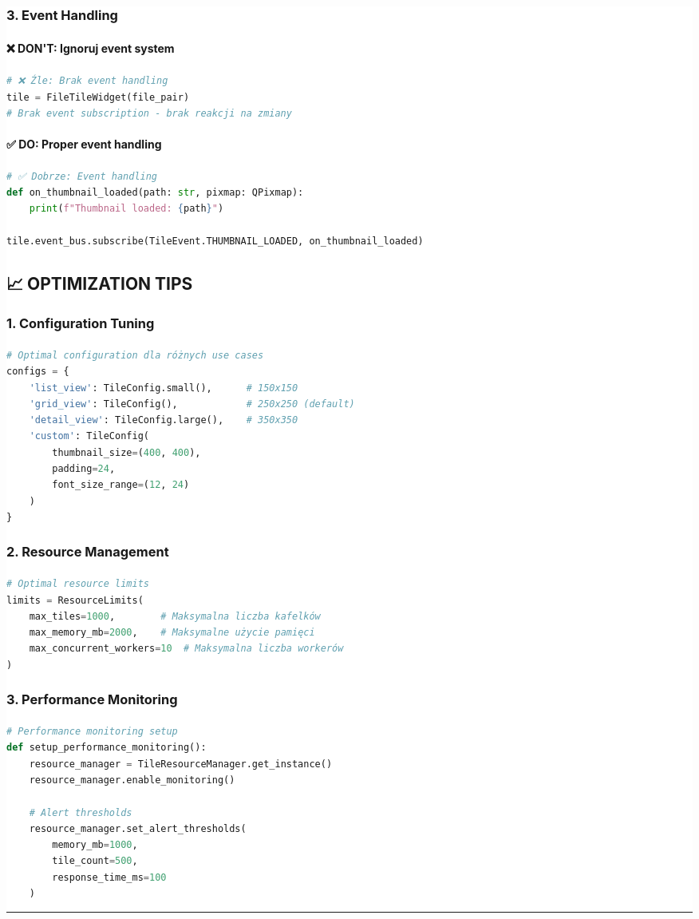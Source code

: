 ### 3. Event Handling

#### ❌ DON'T: Ignoruj event system

```python
# ❌ Źle: Brak event handling
tile = FileTileWidget(file_pair)
# Brak event subscription - brak reakcji na zmiany
```

#### ✅ DO: Proper event handling

```python
# ✅ Dobrze: Event handling
def on_thumbnail_loaded(path: str, pixmap: QPixmap):
    print(f"Thumbnail loaded: {path}")

tile.event_bus.subscribe(TileEvent.THUMBNAIL_LOADED, on_thumbnail_loaded)
```

## 📈 OPTIMIZATION TIPS

### 1. Configuration Tuning

```python
# Optimal configuration dla różnych use cases
configs = {
    'list_view': TileConfig.small(),      # 150x150
    'grid_view': TileConfig(),            # 250x250 (default)
    'detail_view': TileConfig.large(),    # 350x350
    'custom': TileConfig(
        thumbnail_size=(400, 400),
        padding=24,
        font_size_range=(12, 24)
    )
}
```

### 2. Resource Management

```python
# Optimal resource limits
limits = ResourceLimits(
    max_tiles=1000,        # Maksymalna liczba kafelków
    max_memory_mb=2000,    # Maksymalne użycie pamięci
    max_concurrent_workers=10  # Maksymalna liczba workerów
)
```

### 3. Performance Monitoring

```python
# Performance monitoring setup
def setup_performance_monitoring():
    resource_manager = TileResourceManager.get_instance()
    resource_manager.enable_monitoring()

    # Alert thresholds
    resource_manager.set_alert_thresholds(
        memory_mb=1000,
        tile_count=500,
        response_time_ms=100
    )
```

---